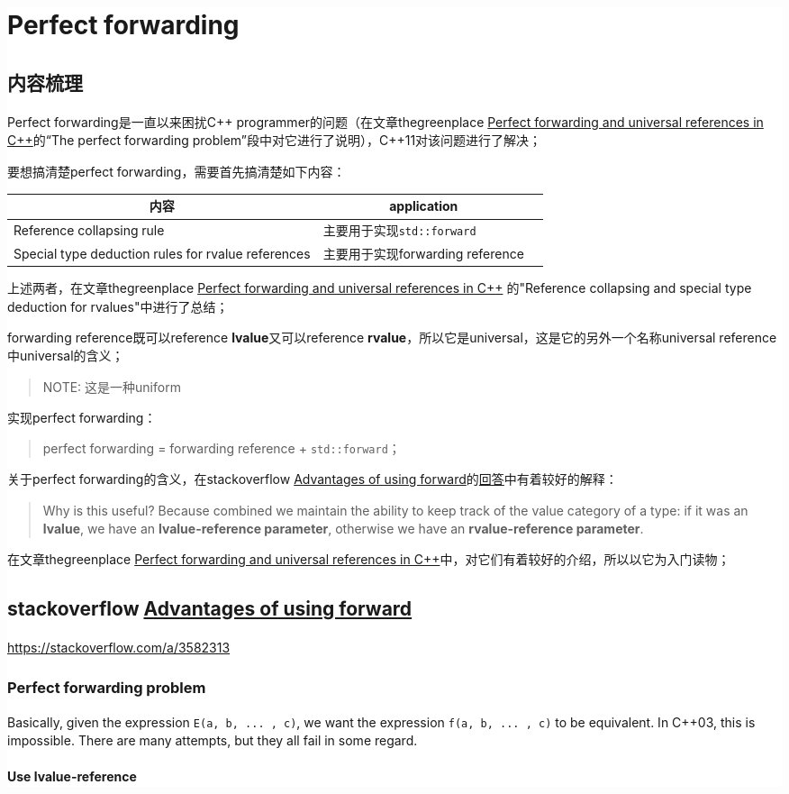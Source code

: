 # Perfect forwarding



## 内容梳理

Perfect forwarding是一直以来困扰C++ programmer的问题（在文章thegreenplace [Perfect forwarding and universal references in C++](https://eli.thegreenplace.net/2014/perfect-forwarding-and-universal-references-in-c)的“The perfect forwarding problem”段中对它进行了说明），C++11对该问题进行了解决；

要想搞清楚perfect forwarding，需要首先搞清楚如下内容：

| 内容                                               | application                      |      |
| -------------------------------------------------- | -------------------------------- | ---- |
| Reference collapsing rule                          | 主要用于实现`std::forward`       |      |
| Special type deduction rules for rvalue references | 主要用于实现forwarding reference |      |

上述两者，在文章thegreenplace [Perfect forwarding and universal references in C++](https://eli.thegreenplace.net/2014/perfect-forwarding-and-universal-references-in-c) 的"Reference collapsing and special type deduction for rvalues"中进行了总结；

forwarding reference既可以reference **lvalue**又可以reference **rvalue**，所以它是universal，这是它的另外一个名称universal reference中universal的含义；

> NOTE: 这是一种uniform

实现perfect forwarding：

> perfect forwarding = forwarding reference + `std::forward`；

关于perfect forwarding的含义，在stackoverflow [Advantages of using forward](https://stackoverflow.com/questions/3582001/advantages-of-using-forward)的[回答](https://stackoverflow.com/a/3582313)中有着较好的解释：

> Why is this useful? Because combined we maintain the ability to keep track of the value category of a type: if it was an **lvalue**, we have an **lvalue-reference parameter**, otherwise we have an **rvalue-reference parameter**.



在文章thegreenplace [Perfect forwarding and universal references in C++](https://eli.thegreenplace.net/2014/perfect-forwarding-and-universal-references-in-c)中，对它们有着较好的介绍，所以以它为入门读物；



## stackoverflow [Advantages of using forward](https://stackoverflow.com/questions/3582001/advantages-of-using-forward)

https://stackoverflow.com/a/3582313

### Perfect forwarding problem

Basically, given the expression `E(a, b, ... , c)`, we want the expression `f(a, b, ... , c)` to be equivalent. In C++03, this is impossible. There are many attempts, but they all fail in some regard.

#### Use lvalue-reference
